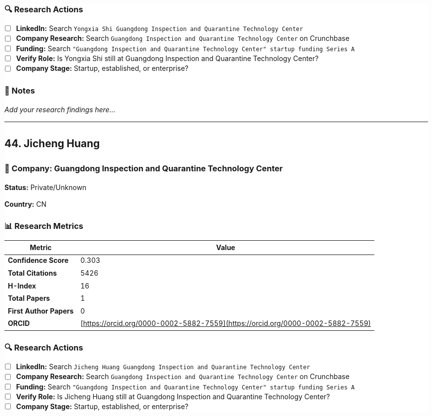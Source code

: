 ### 🔍 Research Actions

- [ ] **LinkedIn:** Search `Yongxia Shi Guangdong Inspection and Quarantine Technology Center`
- [ ] **Company Research:** Search `Guangdong Inspection and Quarantine Technology Center` on Crunchbase
- [ ] **Funding:** Search `"Guangdong Inspection and Quarantine Technology Center" startup funding Series A`
- [ ] **Verify Role:** Is Yongxia Shi still at Guangdong Inspection and Quarantine Technology Center?
- [ ] **Company Stage:** Startup, established, or enterprise?

### 📝 Notes

_Add your research findings here..._

---

## 44. Jicheng Huang

### 🏢 Company: Guangdong Inspection and Quarantine Technology Center

**Status:** Private/Unknown

**Country:** CN

### 📊 Research Metrics

| Metric | Value |
|--------|-------|
| **Confidence Score** | 0.303 |
| **Total Citations** | 5426 |
| **H-Index** | 16 |
| **Total Papers** | 1 |
| **First Author Papers** | 0 |
| **ORCID** | [https://orcid.org/0000-0002-5882-7559](https://orcid.org/0000-0002-5882-7559) |

### 🔍 Research Actions

- [ ] **LinkedIn:** Search `Jicheng Huang Guangdong Inspection and Quarantine Technology Center`
- [ ] **Company Research:** Search `Guangdong Inspection and Quarantine Technology Center` on Crunchbase
- [ ] **Funding:** Search `"Guangdong Inspection and Quarantine Technology Center" startup funding Series A`
- [ ] **Verify Role:** Is Jicheng Huang still at Guangdong Inspection and Quarantine Technology Center?
- [ ] **Company Stage:** Startup, established, or enterprise?
